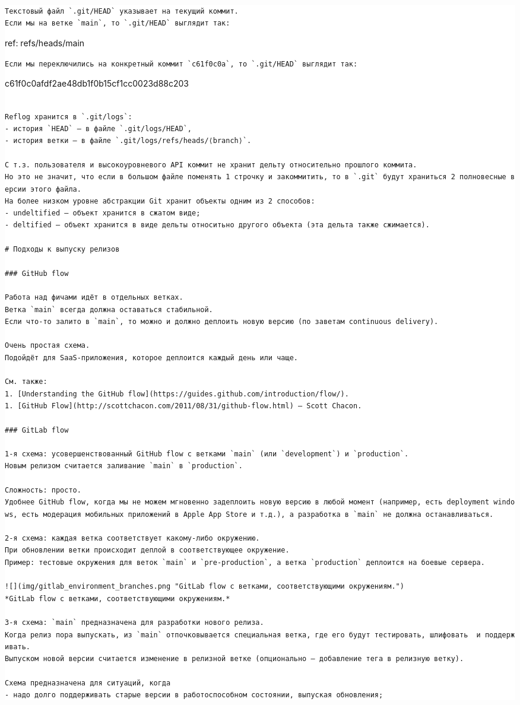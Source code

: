 ```
Текстовый файл `.git/HEAD` указывает на текущий коммит.
Если мы на ветке `main`, то `.git/HEAD` выглядит так:
```
ref: refs/heads/main
```
Если мы переключились на конкретный коммит `c61f0c0a`, то `.git/HEAD` выглядит так:
```
c61f0c0afdf2ae48db1f0b15cf1cc0023d88c203
```

Reflog хранится в `.git/logs`:
- история `HEAD` — в файле `.git/logs/HEAD`,
- история ветки — в файле `.git/logs/refs/heads/⟨branch⟩`.

С т.з. пользователя и высокоуровневого API коммит не хранит дельту относительно прошлого коммита.
Но это не значит, что если в большом файле поменять 1 строчку и закоммитить, то в `.git` будут храниться 2 полновесные версии этого файла.
На более низком уровне абстракции Git хранит объекты одним из 2 способов:
- undeltified — объект хранится в сжатом виде;
- deltified — объект хранится в виде дельты относитьно другого объекта (эта дельта также сжимается).

# Подходы к выпуску релизов

### GitHub flow

Работа над фичами идёт в отдельных ветках.
Ветка `main` всегда должна оставаться стабильной.
Если что-то залито в `main`, то можно и должно деплоить новую версию (по заветам continuous delivery).

Очень простая схема.
Подойдёт для SaaS-приложения, которое деплоится каждый день или чаще.

См. также:
1. [Understanding the GitHub flow](https://guides.github.com/introduction/flow/).
1. [GitHub Flow](http://scottchacon.com/2011/08/31/github-flow.html) — Scott Chacon.

### GitLab flow

1-я схема: усовершенствованный GitHub flow с ветками `main` (или `development`) и `production`.
Новым релизом считается заливание `main` в `production`.

Сложность: просто.
Удобнее GitHub flow, когда мы не можем мгновенно задеплоить новую версию в любой момент (например, есть deployment windows, есть модерация мобильных приложений в Apple App Store и т.д.), а разработка в `main` не должна останавливаться.

2-я схема: каждая ветка соответствует какому-либо окружению.
При обновлении ветки происходит деплой в соответствующее окружение.
Пример: тестовые окружения для веток `main` и `pre-production`, а ветка `production` деплоится на боевые сервера.

![](img/gitlab_environment_branches.png "GitLab flow с ветками, соответствующими окружениям.")  
*GitLab flow с ветками, соответствующими окружениям.*

3-я схема: `main` предназначена для разработки нового релиза.
Когда релиз пора выпускать, из `main` отпочковывается специальная ветка, где его будут тестировать, шлифовать  и поддерживать.
Выпуском новой версии считается изменение в релизной ветке (опционально — добавление тега в релизную ветку).

Схема предназначена для ситуаций, когда
- надо долго поддерживать старые версии в работоспособном состоянии, выпуская обновления;
```